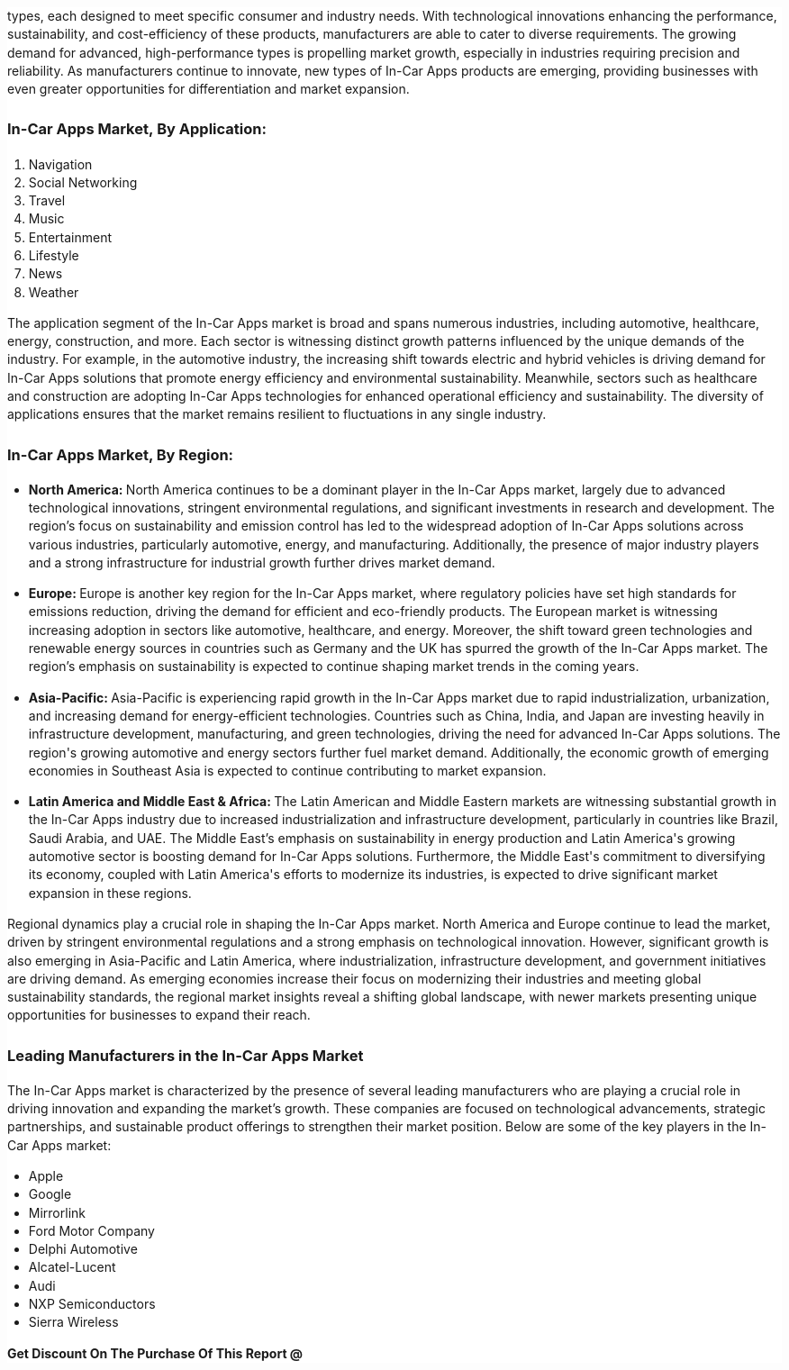 types, each designed to meet specific consumer and industry needs. With technological innovations enhancing the performance, sustainability, and cost-efficiency of these products, manufacturers are able to cater to diverse requirements. The growing demand for advanced, high-performance types is propelling market growth, especially in industries requiring precision and reliability. As manufacturers continue to innovate, new types of In-Car Apps products are emerging, providing businesses with even greater opportunities for differentiation and market expansion.</p><h3>In-Car Apps Market,&nbsp;By Application:</h3><ol><li>Navigation<li> Social Networking<li> Travel<li> Music<li> Entertainment<li> Lifestyle<li> News<li> Weather</li></ol><p>The application segment of the In-Car Apps market is broad and spans numerous industries, including automotive, healthcare, energy, construction, and more. Each sector is witnessing distinct growth patterns influenced by the unique demands of the industry. For example, in the automotive industry, the increasing shift towards electric and hybrid vehicles is driving demand for In-Car Apps solutions that promote energy efficiency and environmental sustainability. Meanwhile, sectors such as healthcare and construction are adopting In-Car Apps technologies for enhanced operational efficiency and sustainability. The diversity of applications ensures that the market remains resilient to fluctuations in any single industry.</p><h3>In-Car Apps Market, By Region:</h3><ul><li><p><strong>North America:&nbsp;</strong>North America continues to be a dominant player in the In-Car Apps market, largely due to advanced technological innovations, stringent environmental regulations, and significant investments in research and development. The region&rsquo;s focus on sustainability and emission control has led to the widespread adoption of In-Car Apps solutions across various industries, particularly automotive, energy, and manufacturing. Additionally, the presence of major industry players and a strong infrastructure for industrial growth further drives market demand.</p></li><li><p><strong><strong>Europe:&nbsp;</strong></strong>Europe is another key region for the In-Car Apps market, where regulatory policies have set high standards for emissions reduction, driving the demand for efficient and eco-friendly products. The European market is witnessing increasing adoption in sectors like automotive, healthcare, and energy. Moreover, the shift toward green technologies and renewable energy sources in countries such as Germany and the UK has spurred the growth of the In-Car Apps market. The region&rsquo;s emphasis on sustainability is expected to continue shaping market trends in the coming years.</p></li><li><p><strong><strong>Asia-Pacific:&nbsp;</strong></strong>Asia-Pacific is experiencing rapid growth in the In-Car Apps market due to rapid industrialization, urbanization, and increasing demand for energy-efficient technologies. Countries such as China, India, and Japan are investing heavily in infrastructure development, manufacturing, and green technologies, driving the need for advanced In-Car Apps solutions. The region's growing automotive and energy sectors further fuel market demand. Additionally, the economic growth of emerging economies in Southeast Asia is expected to continue contributing to market expansion.</p></li><li><p><strong><strong>Latin America and Middle East &amp; Africa:&nbsp;</strong></strong>The Latin American and Middle Eastern markets are witnessing substantial growth in the In-Car Apps industry due to increased industrialization and infrastructure development, particularly in countries like Brazil, Saudi Arabia, and UAE. The Middle East&rsquo;s emphasis on sustainability in energy production and Latin America's growing automotive sector is boosting demand for In-Car Apps solutions. Furthermore, the Middle East's commitment to diversifying its economy, coupled with Latin America's efforts to modernize its industries, is expected to drive significant market expansion in these regions.</p></li></ul><p>Regional dynamics play a crucial role in shaping the In-Car Apps market. North America and Europe continue to lead the market, driven by stringent environmental regulations and a strong emphasis on technological innovation. However, significant growth is also emerging in Asia-Pacific and Latin America, where industrialization, infrastructure development, and government initiatives are driving demand. As emerging economies increase their focus on modernizing their industries and meeting global sustainability standards, the regional market insights reveal a shifting global landscape, with newer markets presenting unique opportunities for businesses to expand their reach.</p><h3><strong>Leading Manufacturers in the In-Car Apps Market</strong></h3><p>The In-Car Apps market is characterized by the presence of several leading manufacturers who are playing a crucial role in driving innovation and expanding the market&rsquo;s growth. These companies are focused on technological advancements, strategic partnerships, and sustainable product offerings to strengthen their market position. Below are some of the key players in the In-Car Apps market:</p></div><div class="article-main__content" data-test-id="publishing-text-block"><ul><li><span class="">Apple<li> Google<li> Mirrorlink<li> Ford Motor Company<li> Delphi Automotive<li> Alcatel-Lucent<li> Audi<li> NXP Semiconductors<li> Sierra Wireless</span></li></ul></div><div class="article-main__content" data-test-id="publishing-text-block"><p><span class="font-[700]"><strong>Get Discount On The Purchase Of This Report @</strong>